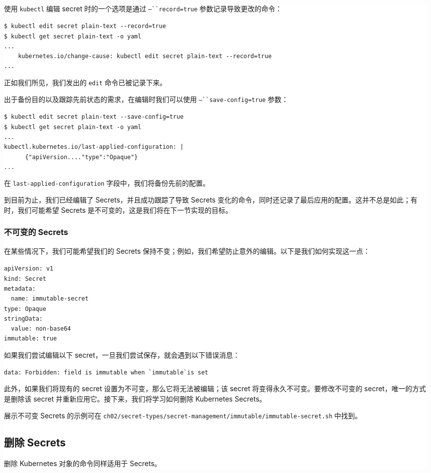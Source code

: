使用 `kubectl` 编辑 secret 时的一个选项是通过 `—``record=true` 参数记录导致更改的命令：

```
$ kubectl edit secret plain-text --record=true
$ kubectl get secret plain-text -o yaml
...
    kubernetes.io/change-cause: kubectl edit secret plain-text --record=true
...
```

正如我们所见，我们发出的 `edit` 命令已被记录下来。

出于备份目的以及跟踪先前状态的需求，在编辑时我们可以使用 `—``save-config=true` 参数：

```
$ kubectl edit secret plain-text --save-config=true
$ kubectl get secret plain-text -o yaml
...
kubectl.kubernetes.io/last-applied-configuration: |
      {"apiVersion...."type":"Opaque"}
...
```

在 `last-applied-configuration` 字段中，我们将备份先前的配置。

到目前为止，我们已经编辑了 Secrets，并且成功跟踪了导致 Secrets 变化的命令，同时还记录了最后应用的配置。这并不总是如此；有时，我们可能希望 Secrets 是不可变的，这是我们将在下一节实现的目标。

### 不可变的 Secrets

在某些情况下，我们可能希望我们的 Secrets 保持不变；例如，我们希望防止意外的编辑。以下是我们如何实现这一点：

```
apiVersion: v1
kind: Secret
metadata:
  name: immutable-secret
type: Opaque
stringData:
  value: non-base64
immutable: true
```

如果我们尝试编辑以下 secret，一旦我们尝试保存，就会遇到以下错误消息：

```
data: Forbidden: field is immutable when `immutable`is set
```

此外，如果我们将现有的 secret 设置为不可变，那么它将无法被编辑；该 secret 将变得永久不可变。要修改不可变的 secret，唯一的方式是删除该 secret 并重新应用它。接下来，我们将学习如何删除 Kubernetes Secrets。

展示不可变 Secrets 的示例可在 `ch02/secret-types/secret-management/immutable/immutable-secret.sh` 中找到。

## 删除 Secrets

删除 Kubernetes 对象的命令同样适用于 Secrets。
